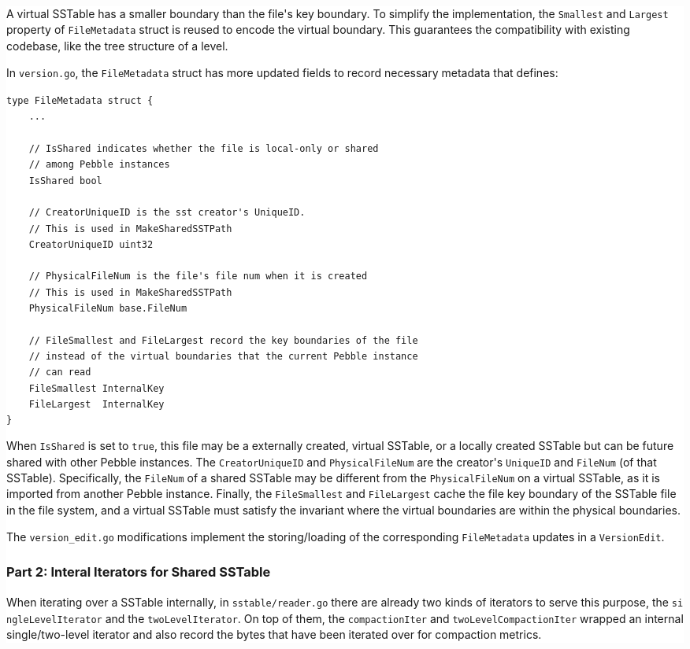 A virtual SSTable has a smaller boundary than the file's key boundary. To simplify the implementation, the `Smallest`
and `Largest` property of `FileMetadata` struct is reused to encode the virtual boundary. This guarantees the
compatibility with existing codebase, like the tree structure of a level.

In `version.go`, the `FileMetadata` struct has more updated fields to record necessary metadata that defines:

```golang
type FileMetadata struct {
    ...

    // IsShared indicates whether the file is local-only or shared
    // among Pebble instances
    IsShared bool

    // CreatorUniqueID is the sst creator's UniqueID.
    // This is used in MakeSharedSSTPath
    CreatorUniqueID uint32

    // PhysicalFileNum is the file's file num when it is created
    // This is used in MakeSharedSSTPath
    PhysicalFileNum base.FileNum

    // FileSmallest and FileLargest record the key boundaries of the file
    // instead of the virtual boundaries that the current Pebble instance
    // can read
    FileSmallest InternalKey
    FileLargest  InternalKey
}
```

When `IsShared` is set to `true`, this file may be a externally created, virtual SSTable, or a locally created SSTable
but can be future shared with other Pebble instances. The `CreatorUniqueID` and `PhysicalFileNum` are the creator's
`UniqueID` and `FileNum` (of that SSTable). Specifically, the `FileNum` of a shared SSTable may be different from
the `PhysicalFileNum` on a virtual SSTable, as it is imported from another Pebble instance. Finally, the `FileSmallest`
and `FileLargest` cache the file key boundary of the SSTable file in the file system, and a virtual SSTable must
satisfy the invariant where the virtual boundaries are within the physical boundaries.

The `version_edit.go` modifications implement the storing/loading of the corresponding `FileMetadata` updates in a
`VersionEdit`.

### Part 2: Interal Iterators for Shared SSTable

When iterating over a SSTable internally, in `sstable/reader.go` there are already two kinds of iterators to serve this
purpose, the `singleLevelIterator` and the `twoLevelIterator`. On top of them, the `compactionIter` and
`twoLevelCompactionIter` wrapped an internal single/two-level iterator and also record the bytes that have been
iterated over for compaction metrics.
